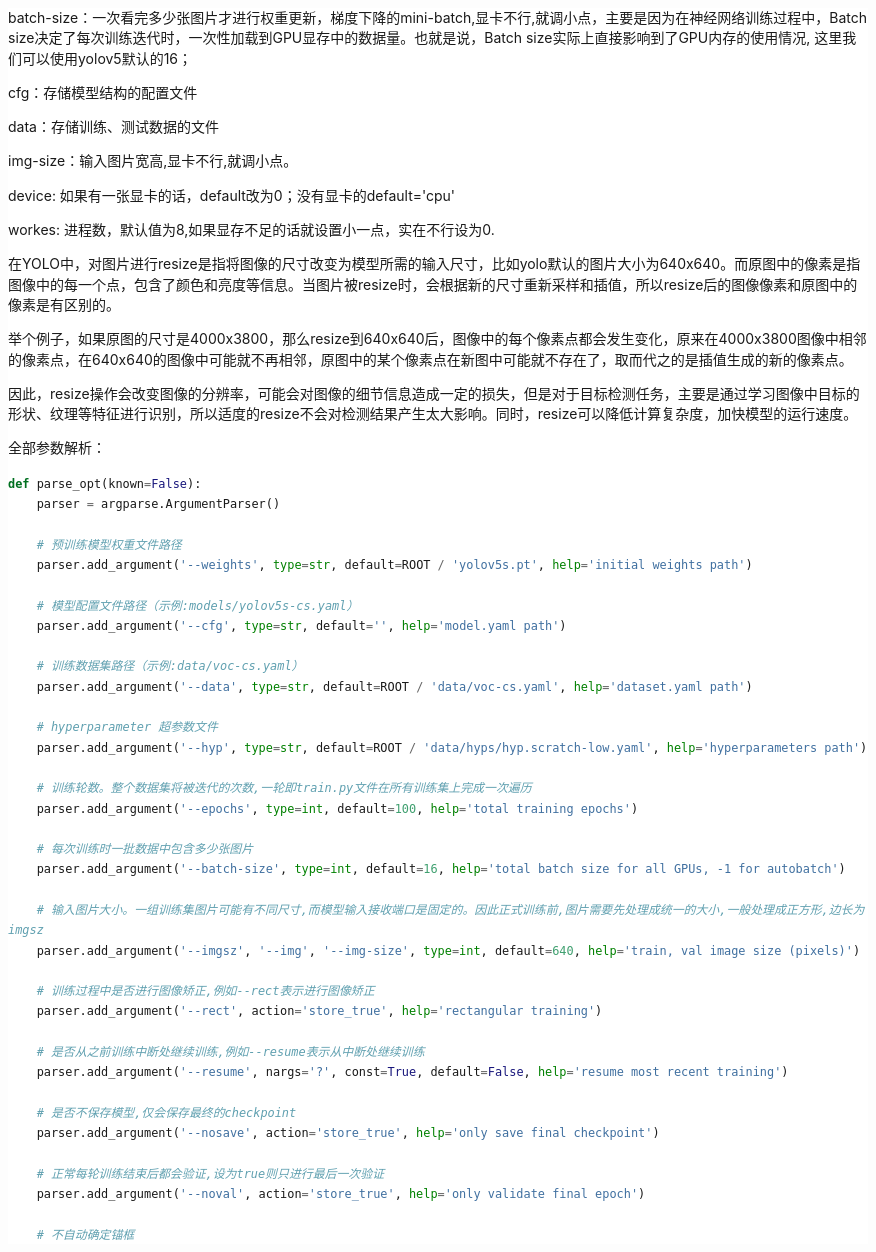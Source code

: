 batch-size：一次看完多少张图片才进行权重更新，梯度下降的mini-batch,显卡不行,就调小点，主要是因为在神经网络训练过程中，Batch size决定了每次训练迭代时，一次性加载到GPU显存中的数据量。也就是说，Batch size实际上直接影响到了GPU内存的使用情况, 这里我们可以使用yolov5默认的16；

cfg：存储模型结构的配置文件

data：存储训练、测试数据的文件

img-size：输入图片宽高,显卡不行,就调小点。

device:  如果有一张显卡的话，default改为0；没有显卡的default='cpu'

workes: 进程数，默认值为8,如果显存不足的话就设置小一点，实在不行设为0.

在YOLO中，对图片进行resize是指将图像的尺寸改变为模型所需的输入尺寸，比如yolo默认的图片大小为640x640。而原图中的像素是指图像中的每一个点，包含了颜色和亮度等信息。当图片被resize时，会根据新的尺寸重新采样和插值，所以resize后的图像像素和原图中的像素是有区别的。

举个例子，如果原图的尺寸是4000x3800，那么resize到640x640后，图像中的每个像素点都会发生变化，原来在4000x3800图像中相邻的像素点，在640x640的图像中可能就不再相邻，原图中的某个像素点在新图中可能就不存在了，取而代之的是插值生成的新的像素点。

因此，resize操作会改变图像的分辨率，可能会对图像的细节信息造成一定的损失，但是对于目标检测任务，主要是通过学习图像中目标的形状、纹理等特征进行识别，所以适度的resize不会对检测结果产生太大影响。同时，resize可以降低计算复杂度，加快模型的运行速度。

全部参数解析：    

```python
def parse_opt(known=False):
    parser = argparse.ArgumentParser()
    
    # 预训练模型权重文件路径
    parser.add_argument('--weights', type=str, default=ROOT / 'yolov5s.pt', help='initial weights path')
    
    # 模型配置文件路径（示例:models/yolov5s-cs.yaml）
    parser.add_argument('--cfg', type=str, default='', help='model.yaml path')
    
    # 训练数据集路径（示例:data/voc-cs.yaml）
    parser.add_argument('--data', type=str, default=ROOT / 'data/voc-cs.yaml', help='dataset.yaml path')
    
    # hyperparameter 超参数文件
    parser.add_argument('--hyp', type=str, default=ROOT / 'data/hyps/hyp.scratch-low.yaml', help='hyperparameters path')
    
    # 训练轮数。整个数据集将被迭代的次数,一轮即train.py文件在所有训练集上完成一次遍历
    parser.add_argument('--epochs', type=int, default=100, help='total training epochs')
    
    # 每次训练时一批数据中包含多少张图片
    parser.add_argument('--batch-size', type=int, default=16, help='total batch size for all GPUs, -1 for autobatch')
    
    # 输入图片大小。一组训练集图片可能有不同尺寸,而模型输入接收端口是固定的。因此正式训练前,图片需要先处理成统一的大小,一般处理成正方形,边长为imgsz
    parser.add_argument('--imgsz', '--img', '--img-size', type=int, default=640, help='train, val image size (pixels)')
    
    # 训练过程中是否进行图像矫正,例如--rect表示进行图像矫正
    parser.add_argument('--rect', action='store_true', help='rectangular training')
    
    # 是否从之前训练中断处继续训练,例如--resume表示从中断处继续训练
    parser.add_argument('--resume', nargs='?', const=True, default=False, help='resume most recent training')
    
    # 是否不保存模型,仅会保存最终的checkpoint
    parser.add_argument('--nosave', action='store_true', help='only save final checkpoint')
    
    # 正常每轮训练结束后都会验证,设为true则只进行最后一次验证
    parser.add_argument('--noval', action='store_true', help='only validate final epoch')
    
    # 不自动确定锚框
```